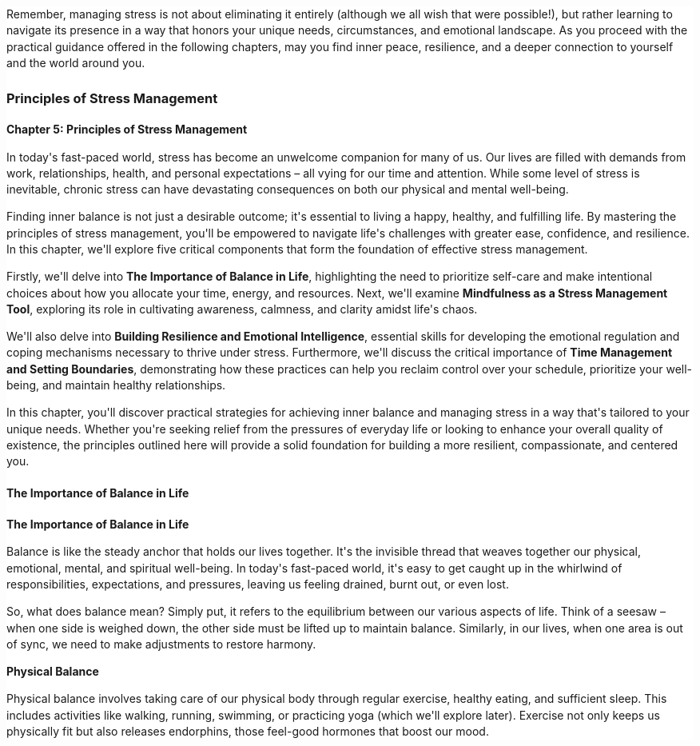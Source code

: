 Remember, managing stress is not about eliminating it entirely (although we all wish that were possible!), but rather learning to navigate its presence in a way that honors your unique needs, circumstances, and emotional landscape. As you proceed with the practical guidance offered in the following chapters, may you find inner peace, resilience, and a deeper connection to yourself and the world around you.

### Principles of Stress Management

**Chapter 5: Principles of Stress Management**

In today's fast-paced world, stress has become an unwelcome companion for many of us. Our lives are filled with demands from work, relationships, health, and personal expectations – all vying for our time and attention. While some level of stress is inevitable, chronic stress can have devastating consequences on both our physical and mental well-being.

Finding inner balance is not just a desirable outcome; it's essential to living a happy, healthy, and fulfilling life. By mastering the principles of stress management, you'll be empowered to navigate life's challenges with greater ease, confidence, and resilience. In this chapter, we'll explore five critical components that form the foundation of effective stress management.

Firstly, we'll delve into **The Importance of Balance in Life**, highlighting the need to prioritize self-care and make intentional choices about how you allocate your time, energy, and resources. Next, we'll examine **Mindfulness as a Stress Management Tool**, exploring its role in cultivating awareness, calmness, and clarity amidst life's chaos.

We'll also delve into **Building Resilience and Emotional Intelligence**, essential skills for developing the emotional regulation and coping mechanisms necessary to thrive under stress. Furthermore, we'll discuss the critical importance of **Time Management and Setting Boundaries**, demonstrating how these practices can help you reclaim control over your schedule, prioritize your well-being, and maintain healthy relationships.

In this chapter, you'll discover practical strategies for achieving inner balance and managing stress in a way that's tailored to your unique needs. Whether you're seeking relief from the pressures of everyday life or looking to enhance your overall quality of existence, the principles outlined here will provide a solid foundation for building a more resilient, compassionate, and centered you.

#### The Importance of Balance in Life
**The Importance of Balance in Life**

Balance is like the steady anchor that holds our lives together. It's the invisible thread that weaves together our physical, emotional, mental, and spiritual well-being. In today's fast-paced world, it's easy to get caught up in the whirlwind of responsibilities, expectations, and pressures, leaving us feeling drained, burnt out, or even lost.

So, what does balance mean? Simply put, it refers to the equilibrium between our various aspects of life. Think of a seesaw – when one side is weighed down, the other side must be lifted up to maintain balance. Similarly, in our lives, when one area is out of sync, we need to make adjustments to restore harmony.

**Physical Balance**

Physical balance involves taking care of our physical body through regular exercise, healthy eating, and sufficient sleep. This includes activities like walking, running, swimming, or practicing yoga (which we'll explore later). Exercise not only keeps us physically fit but also releases endorphins, those feel-good hormones that boost our mood.
